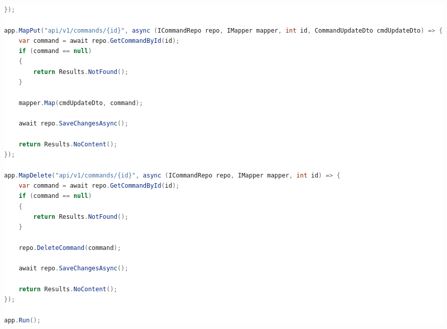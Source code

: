```c#
});

app.MapPut("api/v1/commands/{id}", async (ICommandRepo repo, IMapper mapper, int id, CommandUpdateDto cmdUpdateDto) => {
    var command = await repo.GetCommandById(id);
    if (command == null)
    {
        return Results.NotFound();
    }

    mapper.Map(cmdUpdateDto, command);

    await repo.SaveChangesAsync();

    return Results.NoContent();
});

app.MapDelete("api/v1/commands/{id}", async (ICommandRepo repo, IMapper mapper, int id) => {
    var command = await repo.GetCommandById(id);
    if (command == null)
    {
        return Results.NotFound();
    }

    repo.DeleteCommand(command);
   
    await repo.SaveChangesAsync();

    return Results.NoContent();
});

app.Run();
```

